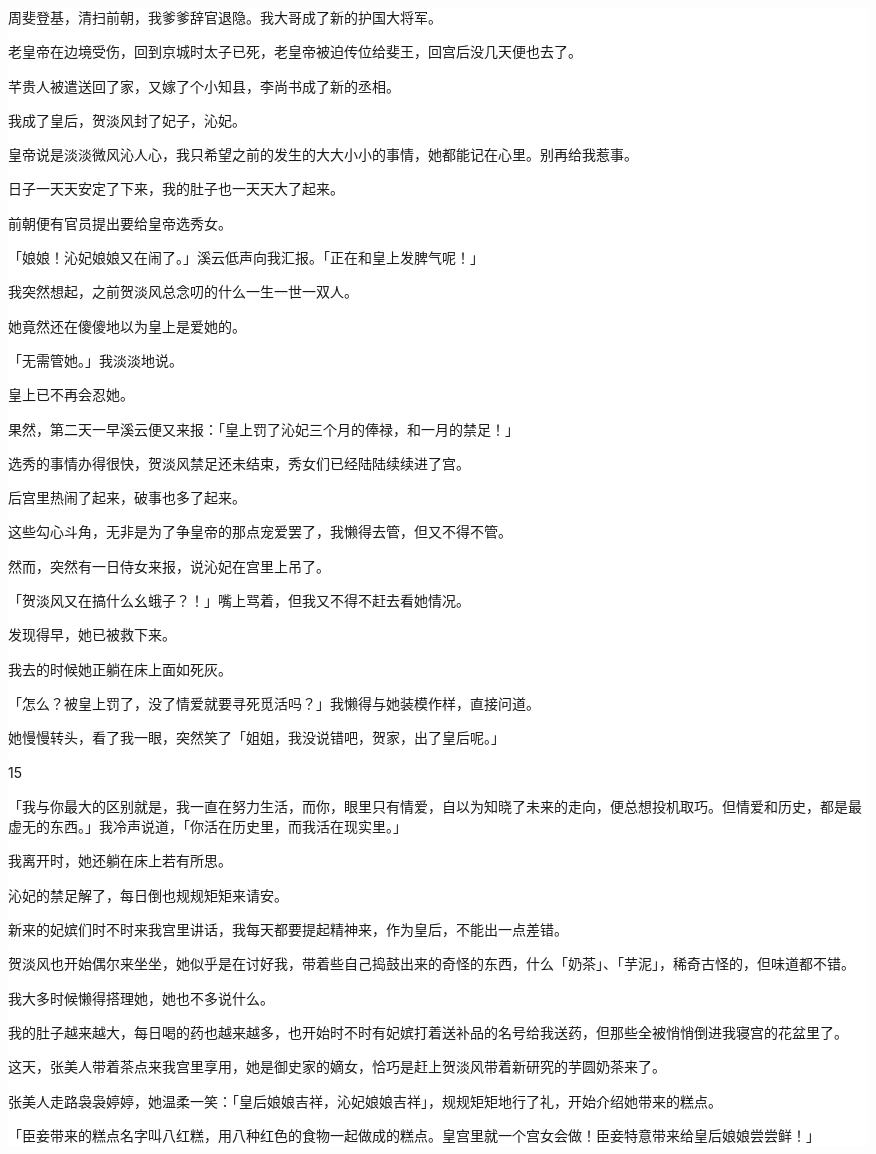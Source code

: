 周斐登基，清扫前朝，我爹爹辞官退隐。我大哥成了新的护国大将军。

老皇帝在边境受伤，回到京城时太子已死，老皇帝被迫传位给斐王，回宫后没几天便也去了。

芊贵人被遣送回了家，又嫁了个小知县，李尚书成了新的丞相。

我成了皇后，贺淡风封了妃子，沁妃。

皇帝说是淡淡微风沁人心，我只希望之前的发生的大大小小的事情，她都能记在心里。别再给我惹事。

日子一天天安定了下来，我的肚子也一天天大了起来。

前朝便有官员提出要给皇帝选秀女。

「娘娘！沁妃娘娘又在闹了。」溪云低声向我汇报。「正在和皇上发脾气呢！」

我突然想起，之前贺淡风总念叨的什么一生一世一双人。

她竟然还在傻傻地以为皇上是爱她的。

「无需管她。」我淡淡地说。

皇上已不再会忍她。

果然，第二天一早溪云便又来报：「皇上罚了沁妃三个月的俸禄，和一月的禁足！」

选秀的事情办得很快，贺淡风禁足还未结束，秀女们已经陆陆续续进了宫。

后宫里热闹了起来，破事也多了起来。

这些勾心斗角，无非是为了争皇帝的那点宠爱罢了，我懒得去管，但又不得不管。

然而，突然有一日侍女来报，说沁妃在宫里上吊了。

「贺淡风又在搞什么幺蛾子？！」嘴上骂着，但我又不得不赶去看她情况。

发现得早，她已被救下来。

我去的时候她正躺在床上面如死灰。

「怎么？被皇上罚了，没了情爱就要寻死觅活吗？」我懒得与她装模作样，直接问道。

她慢慢转头，看了我一眼，突然笑了「姐姐，我没说错吧，贺家，出了皇后呢。」

15

「我与你最大的区别就是，我一直在努力生活，而你，眼里只有情爱，自以为知晓了未来的走向，便总想投机取巧。但情爱和历史，都是最虚无的东西。」我冷声说道，「你活在历史里，而我活在现实里。」

我离开时，她还躺在床上若有所思。

沁妃的禁足解了，每日倒也规规矩矩来请安。

新来的妃嫔们时不时来我宫里讲话，我每天都要提起精神来，作为皇后，不能出一点差错。

贺淡风也开始偶尔来坐坐，她似乎是在讨好我，带着些自己捣鼓出来的奇怪的东西，什么「奶茶」、「芋泥」，稀奇古怪的，但味道都不错。

我大多时候懒得搭理她，她也不多说什么。

我的肚子越来越大，每日喝的药也越来越多，也开始时不时有妃嫔打着送补品的名号给我送药，但那些全被悄悄倒进我寝宫的花盆里了。

这天，张美人带着茶点来我宫里享用，她是御史家的嫡女，恰巧是赶上贺淡风带着新研究的芋圆奶茶来了。

张美人走路袅袅婷婷，她温柔一笑：「皇后娘娘吉祥，沁妃娘娘吉祥」，规规矩矩地行了礼，开始介绍她带来的糕点。

「臣妾带来的糕点名字叫八红糕，用八种红色的食物一起做成的糕点。皇宫里就一个宫女会做！臣妾特意带来给皇后娘娘尝尝鲜！」

